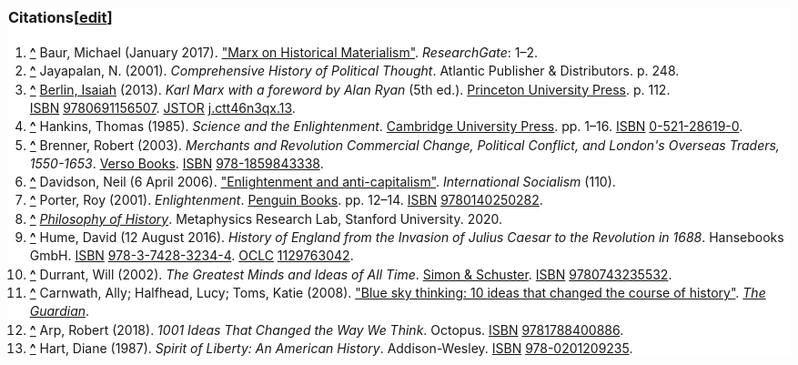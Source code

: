 ### Citations\[[edit](https://en.wikipedia.org/w/index.php?title=Historical_materialism&action=edit&section=31 "Edit section: Citations")\]

1.  **[^](https://en.wikipedia.org/wiki/Historical_materialism#cite_ref-1 "Jump up")** Baur, Michael (January 2017). ["Marx on Historical Materialism"](https://www.researchgate.net/publication/334446734). _ResearchGate_: 1–2.
2.  **[^](https://en.wikipedia.org/wiki/Historical_materialism#cite_ref-2 "Jump up")** Jayapalan, N. (2001). _Comprehensive History of Political Thought_. Atlantic Publisher & Distributors. p. 248.
3.  **[^](https://en.wikipedia.org/wiki/Historical_materialism#cite_ref-3 "Jump up")** [Berlin, Isaiah](https://en.wikipedia.org/wiki/Isaiah_Berlin "Isaiah Berlin") (2013). _Karl Marx with a foreword by Alan Ryan_ (5th ed.). [Princeton University Press](https://en.wikipedia.org/wiki/Princeton_University_Press "Princeton University Press"). p. 112. [ISBN](https://en.wikipedia.org/wiki/ISBN_(identifier) "ISBN (identifier)") [9780691156507](https://en.wikipedia.org/wiki/Special:BookSources/9780691156507 "Special:BookSources/9780691156507"). [JSTOR](https://en.wikipedia.org/wiki/JSTOR_(identifier) "JSTOR (identifier)") [j.ctt46n3qx.13](https://www.jstor.org/stable/j.ctt46n3qx.13).
4.  **[^](https://en.wikipedia.org/wiki/Historical_materialism#cite_ref-4 "Jump up")** Hankins, Thomas (1985). _Science and the Enlightenment_. [Cambridge University Press](https://en.wikipedia.org/wiki/Cambridge_University_Press "Cambridge University Press"). pp. 1–16. [ISBN](https://en.wikipedia.org/wiki/ISBN_(identifier) "ISBN (identifier)") [0-521-28619-0](https://en.wikipedia.org/wiki/Special:BookSources/0-521-28619-0 "Special:BookSources/0-521-28619-0").
5.  **[^](https://en.wikipedia.org/wiki/Historical_materialism#cite_ref-5 "Jump up")** Brenner, Robert (2003). _Merchants and Revolution Commercial Change, Political Conflict, and London's Overseas Traders, 1550-1653_. [Verso Books](https://en.wikipedia.org/wiki/Verso_Books "Verso Books"). [ISBN](https://en.wikipedia.org/wiki/ISBN_(identifier) "ISBN (identifier)") [978-1859843338](https://en.wikipedia.org/wiki/Special:BookSources/978-1859843338 "Special:BookSources/978-1859843338").
6.  **[^](https://en.wikipedia.org/wiki/Historical_materialism#cite_ref-6 "Jump up")** Davidson, Neil (6 April 2006). ["Enlightenment and anti-capitalism"](http://isj.org.uk/enlightenment-and-anti-capitalism/). _International Socialism_ (110).
7.  **[^](https://en.wikipedia.org/wiki/Historical_materialism#cite_ref-7 "Jump up")** Porter, Roy (2001). _Enlightenment_. [Penguin Books](https://en.wikipedia.org/wiki/Penguin_Books "Penguin Books"). pp. 12–14. [ISBN](https://en.wikipedia.org/wiki/ISBN_(identifier) "ISBN (identifier)") [9780140250282](https://en.wikipedia.org/wiki/Special:BookSources/9780140250282 "Special:BookSources/9780140250282").
8.  **[^](https://en.wikipedia.org/wiki/Historical_materialism#cite_ref-8 "Jump up")** [_Philosophy of History_](https://plato.stanford.edu/entries/history/#HegHis). Metaphysics Research Lab, Stanford University. 2020.
9.  **[^](https://en.wikipedia.org/wiki/Historical_materialism#cite_ref-9 "Jump up")** Hume, David (12 August 2016). _History of England from the Invasion of Julius Caesar to the Revolution in 1688_. Hansebooks GmbH. [ISBN](https://en.wikipedia.org/wiki/ISBN_(identifier) "ISBN (identifier)") [978-3-7428-3234-4](https://en.wikipedia.org/wiki/Special:BookSources/978-3-7428-3234-4 "Special:BookSources/978-3-7428-3234-4"). [OCLC](https://en.wikipedia.org/wiki/OCLC_(identifier) "OCLC (identifier)") [1129763042](https://www.worldcat.org/oclc/1129763042).
10.  **[^](https://en.wikipedia.org/wiki/Historical_materialism#cite_ref-10 "Jump up")** Durrant, Will (2002). _The Greatest Minds and Ideas of All Time_. [Simon & Schuster](https://en.wikipedia.org/wiki/Simon_%26_Schuster "Simon & Schuster"). [ISBN](https://en.wikipedia.org/wiki/ISBN_(identifier) "ISBN (identifier)") [9780743235532](https://en.wikipedia.org/wiki/Special:BookSources/9780743235532 "Special:BookSources/9780743235532").
11.  **[^](https://en.wikipedia.org/wiki/Historical_materialism#cite_ref-11 "Jump up")** Carnwath, Ally; Halfhead, Lucy; Toms, Katie (2008). ["Blue sky thinking: 10 ideas that changed the course of history"](https://www.theguardian.com/science/2008/jun/22/philosophy.plato). _[The Guardian](https://en.wikipedia.org/wiki/The_Guardian "The Guardian")_.
12.  **[^](https://en.wikipedia.org/wiki/Historical_materialism#cite_ref-12 "Jump up")** Arp, Robert (2018). _1001 Ideas That Changed the Way We Think_. Octopus. [ISBN](https://en.wikipedia.org/wiki/ISBN_(identifier) "ISBN (identifier)") [9781788400886](https://en.wikipedia.org/wiki/Special:BookSources/9781788400886 "Special:BookSources/9781788400886").
13.  **[^](https://en.wikipedia.org/wiki/Historical_materialism#cite_ref-13 "Jump up")** Hart, Diane (1987). _Spirit of Liberty: An American History_. Addison-Wesley. [ISBN](https://en.wikipedia.org/wiki/ISBN_(identifier) "ISBN (identifier)") [978-0201209235](https://en.wikipedia.org/wiki/Special:BookSources/978-0201209235 "Special:BookSources/978-0201209235").